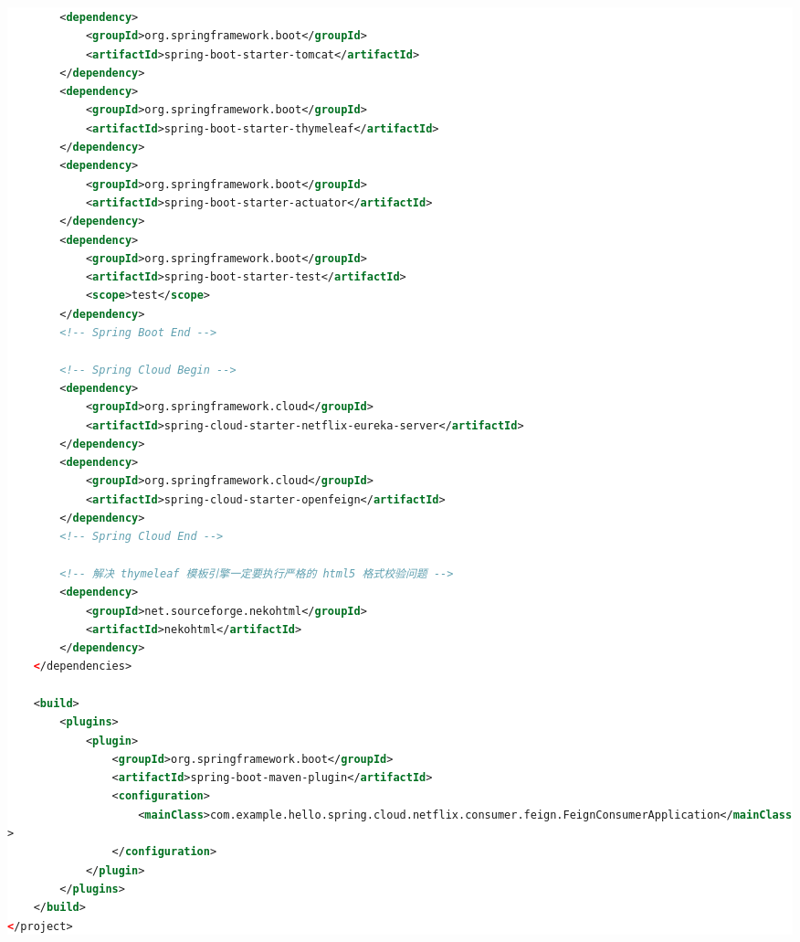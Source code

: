 ```xml
        <dependency>
            <groupId>org.springframework.boot</groupId>
            <artifactId>spring-boot-starter-tomcat</artifactId>
        </dependency>
        <dependency>
            <groupId>org.springframework.boot</groupId>
            <artifactId>spring-boot-starter-thymeleaf</artifactId>
        </dependency>
        <dependency>
            <groupId>org.springframework.boot</groupId>
            <artifactId>spring-boot-starter-actuator</artifactId>
        </dependency>
        <dependency>
            <groupId>org.springframework.boot</groupId>
            <artifactId>spring-boot-starter-test</artifactId>
            <scope>test</scope>
        </dependency>
        <!-- Spring Boot End -->

        <!-- Spring Cloud Begin -->
        <dependency>
            <groupId>org.springframework.cloud</groupId>
            <artifactId>spring-cloud-starter-netflix-eureka-server</artifactId>
        </dependency>
        <dependency>
            <groupId>org.springframework.cloud</groupId>
            <artifactId>spring-cloud-starter-openfeign</artifactId>
        </dependency>
        <!-- Spring Cloud End -->

        <!-- 解决 thymeleaf 模板引擎一定要执行严格的 html5 格式校验问题 -->
        <dependency>
            <groupId>net.sourceforge.nekohtml</groupId>
            <artifactId>nekohtml</artifactId>
        </dependency>
    </dependencies>

    <build>
        <plugins>
            <plugin>
                <groupId>org.springframework.boot</groupId>
                <artifactId>spring-boot-maven-plugin</artifactId>
                <configuration>
                    <mainClass>com.example.hello.spring.cloud.netflix.consumer.feign.FeignConsumerApplication</mainClass>
                </configuration>
            </plugin>
        </plugins>
    </build>
</project>
```
